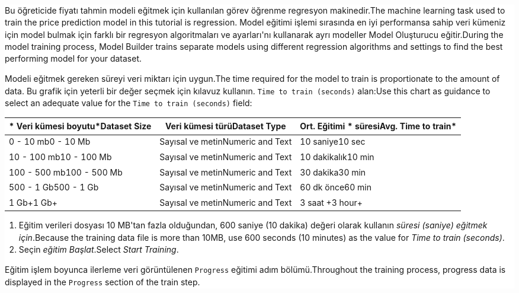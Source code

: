 <span data-ttu-id="12aeb-163">Bu öğreticide fiyatı tahmin modeli eğitmek için kullanılan görev öğrenme regresyon makinedir.</span><span class="sxs-lookup"><span data-stu-id="12aeb-163">The machine learning task used to train the price prediction model in this tutorial is regression.</span></span> <span data-ttu-id="12aeb-164">Model eğitimi işlemi sırasında en iyi performansa sahip veri kümeniz için model bulmak için farklı bir regresyon algoritmaları ve ayarları'nı kullanarak ayrı modeller Model Oluşturucu eğitir.</span><span class="sxs-lookup"><span data-stu-id="12aeb-164">During the model training process, Model Builder trains separate models using different regression algorithms and settings to find the best performing model for your dataset.</span></span>

<span data-ttu-id="12aeb-165">Modeli eğitmek gereken süreyi veri miktarı için uygun.</span><span class="sxs-lookup"><span data-stu-id="12aeb-165">The time required for the model to train is proportionate to the amount of data.</span></span> <span data-ttu-id="12aeb-166">Bu grafik için yeterli bir değer seçmek için kılavuz kullanın. `Time to train (seconds)` alan:</span><span class="sxs-lookup"><span data-stu-id="12aeb-166">Use this chart as guidance to select an adequate value for the `Time to train (seconds)` field:</span></span>

<span data-ttu-id="12aeb-167">\* Veri kümesi boyutu</span><span class="sxs-lookup"><span data-stu-id="12aeb-167">\*Dataset Size</span></span>  | <span data-ttu-id="12aeb-168">Veri kümesi türü</span><span class="sxs-lookup"><span data-stu-id="12aeb-168">Dataset Type</span></span>       | <span data-ttu-id="12aeb-169">Ort. Eğitimi \* süresi</span><span class="sxs-lookup"><span data-stu-id="12aeb-169">Avg. Time to train\*</span></span>
------------- | ------------------ | --------------
<span data-ttu-id="12aeb-170">0 - 10 mb</span><span class="sxs-lookup"><span data-stu-id="12aeb-170">0 - 10 Mb</span></span>     | <span data-ttu-id="12aeb-171">Sayısal ve metin</span><span class="sxs-lookup"><span data-stu-id="12aeb-171">Numeric and Text</span></span>   | <span data-ttu-id="12aeb-172">10 saniye</span><span class="sxs-lookup"><span data-stu-id="12aeb-172">10 sec</span></span>
<span data-ttu-id="12aeb-173">10 - 100 mb</span><span class="sxs-lookup"><span data-stu-id="12aeb-173">10 - 100 Mb</span></span>   | <span data-ttu-id="12aeb-174">Sayısal ve metin</span><span class="sxs-lookup"><span data-stu-id="12aeb-174">Numeric and Text</span></span>   | <span data-ttu-id="12aeb-175">10 dakikalık</span><span class="sxs-lookup"><span data-stu-id="12aeb-175">10 min</span></span>
<span data-ttu-id="12aeb-176">100 - 500 mb</span><span class="sxs-lookup"><span data-stu-id="12aeb-176">100 - 500 Mb</span></span>  | <span data-ttu-id="12aeb-177">Sayısal ve metin</span><span class="sxs-lookup"><span data-stu-id="12aeb-177">Numeric and Text</span></span>   | <span data-ttu-id="12aeb-178">30 dakika</span><span class="sxs-lookup"><span data-stu-id="12aeb-178">30 min</span></span>
<span data-ttu-id="12aeb-179">500 - 1 Gb</span><span class="sxs-lookup"><span data-stu-id="12aeb-179">500 - 1 Gb</span></span>    | <span data-ttu-id="12aeb-180">Sayısal ve metin</span><span class="sxs-lookup"><span data-stu-id="12aeb-180">Numeric and Text</span></span>   | <span data-ttu-id="12aeb-181">60 dk önce</span><span class="sxs-lookup"><span data-stu-id="12aeb-181">60 min</span></span>
<span data-ttu-id="12aeb-182">1 Gb+</span><span class="sxs-lookup"><span data-stu-id="12aeb-182">1 Gb+</span></span>         | <span data-ttu-id="12aeb-183">Sayısal ve metin</span><span class="sxs-lookup"><span data-stu-id="12aeb-183">Numeric and Text</span></span>   | <span data-ttu-id="12aeb-184">3 saat +</span><span class="sxs-lookup"><span data-stu-id="12aeb-184">3 hour+</span></span>

1. <span data-ttu-id="12aeb-185">Eğitim verileri dosyası 10 MB'tan fazla olduğundan, 600 saniye (10 dakika) değeri olarak kullanın *süresi (saniye) eğitmek için*.</span><span class="sxs-lookup"><span data-stu-id="12aeb-185">Because the training data file is more than 10MB, use 600 seconds (10 minutes) as the value for *Time to train (seconds)*.</span></span>
2. <span data-ttu-id="12aeb-186">Seçin *eğitim Başlat*.</span><span class="sxs-lookup"><span data-stu-id="12aeb-186">Select *Start Training*.</span></span>

<span data-ttu-id="12aeb-187">Eğitim işlem boyunca ilerleme veri görüntülenen `Progress` eğitimi adım bölümü.</span><span class="sxs-lookup"><span data-stu-id="12aeb-187">Throughout the training process, progress data is displayed in the `Progress` section of the train step.</span></span>
